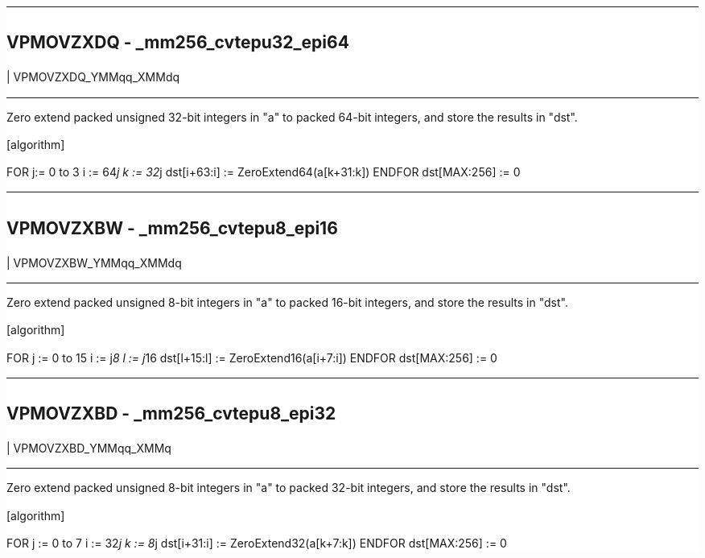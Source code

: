 --------------------------------------------------------------------------------------------------------------

## VPMOVZXDQ - _mm256_cvtepu32_epi64

| VPMOVZXDQ_YMMqq_XMMdq

--------------------------------------------------------------------------------------------------------------
Zero extend packed unsigned 32-bit integers in "a" to packed 64-bit integers, and store the results in "dst".

[algorithm]

FOR j:= 0 to 3
    i := 64*j
    k := 32*j
    dst[i+63:i] := ZeroExtend64(a[k+31:k])
ENDFOR
dst[MAX:256] := 0

--------------------------------------------------------------------------------------------------------------

## VPMOVZXBW - _mm256_cvtepu8_epi16

| VPMOVZXBW_YMMqq_XMMdq

--------------------------------------------------------------------------------------------------------------
Zero extend packed unsigned 8-bit integers in "a" to packed 16-bit integers, and store the results in "dst".

[algorithm]

FOR j := 0 to 15
    i := j*8
    l := j*16
    dst[l+15:l] := ZeroExtend16(a[i+7:i])
ENDFOR
dst[MAX:256] := 0

--------------------------------------------------------------------------------------------------------------

## VPMOVZXBD - _mm256_cvtepu8_epi32

| VPMOVZXBD_YMMqq_XMMq

--------------------------------------------------------------------------------------------------------------
Zero extend packed unsigned 8-bit integers in "a" to packed 32-bit integers, and store the results in "dst".

[algorithm]

FOR j := 0 to 7
    i := 32*j
    k := 8*j
    dst[i+31:i] := ZeroExtend32(a[k+7:k])
ENDFOR
dst[MAX:256] := 0
